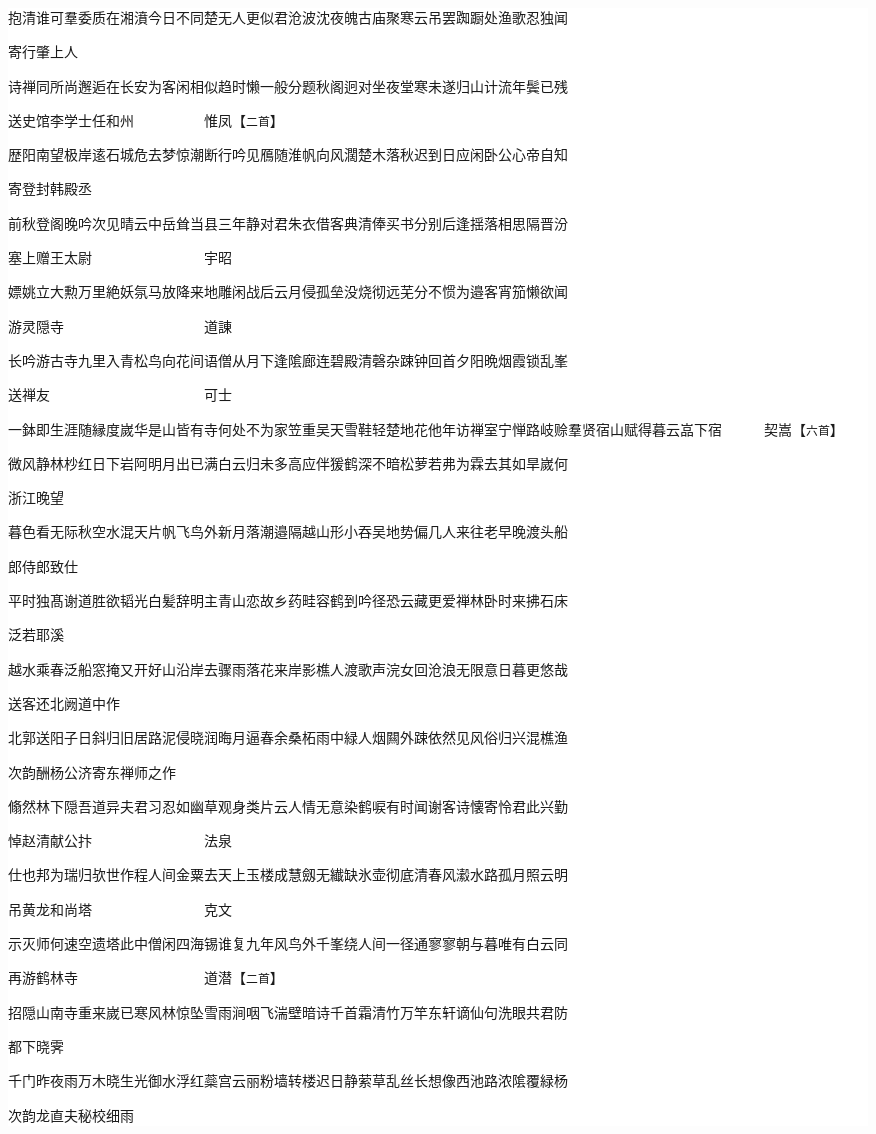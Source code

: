 抱清谁可羣委质在湘濆今日不同楚无人更似君沧波沈夜魄古庙聚寒云吊罢踟蹰处渔歌忍独闻  

寄行肇上人  

诗禅同所尚邂逅在长安为客闲相似趋时懒一般分题秋阁迥对坐夜堂寒未遂归山计流年鬓已残  

送史馆李学士任和州　　　　　惟凤【`二首`】  

歴阳南望极岸逺石城危去梦惊潮断行吟见鴈随淮帆向风濶楚木落秋迟到日应闲卧公心帝自知  

寄登封韩殿丞  

前秋登阁晚吟次见晴云中岳耸当县三年静对君朱衣借客典清俸买书分别后逢揺落相思隔晋汾  

塞上赠王太尉　　　　　　　　宇昭  

嫖姚立大勲万里絶妖氛马放降来地雕闲战后云月侵孤垒没烧彻远芜分不惯为邉客宵笳懒欲闻  

游灵隠寺　　　　　　　　　　道諌  

长吟游古寺九里入青松鸟向花间语僧从月下逢隂廊连碧殿清磬杂踈钟回首夕阳晩烟霞锁乱峯  

送禅友　　　　　　　　　　　可士  

一鉢即生涯随縁度嵗华是山皆有寺何处不为家笠重吴天雪鞋轻楚地花他年访禅室宁惮路岐赊羣贤宿山赋得暮云嵓下宿　　　契嵩【`六首`】  

微风静林杪红日下岩阿明月出已满白云归未多高应伴猨鹤深不暗松萝若弗为霖去其如旱嵗何  

浙江晚望  

暮色看无际秋空水混天片帆飞鸟外新月落潮邉隔越山形小吞吴地势偏几人来往老早晚渡头船  

郎侍郎致仕  

平时独髙谢道胜欲韬光白髪辞明主青山恋故乡药畦容鹤到吟径恐云藏更爱禅林卧时来拂石床  

泛若耶溪  

越水乘春泛船窓掩又开好山沿岸去骤雨落花来岸影樵人渡歌声浣女回沧浪无限意日暮更悠哉  

送客还北阙道中作  

北郭送阳子日斜归旧居路泥侵晓润晦月逼春余桑柘雨中緑人烟闗外踈依然见风俗归兴混樵渔  

次韵酬杨公济寄东禅师之作  

翛然林下隠吾道异夫君习忍如幽草观身类片云人情无意染鹤唳有时闻谢客诗懐寄怜君此兴勤  

悼赵清献公抃　　　　　　　　法泉  

仕也邦为瑞归欤世作程人间金粟去天上玉楼成慧劔无纎缺氷壶彻底清春风瀫水路孤月照云明  

吊黄龙和尚塔　　　　　　　　克文  

示灭师何速空遗塔此中僧闲四海锡谁复九年风鸟外千峯绕人间一径通寥寥朝与暮唯有白云同  

再游鹤林寺　　　　　　　　　道潜【`二首`】  

招隠山南寺重来嵗已寒风林惊坠雪雨涧咽飞湍壁暗诗千首霜清竹万竿东轩谪仙句洗眼共君防  

都下晓霁  

千门昨夜雨万木晓生光御水浮红蘂宫云丽粉墙转楼迟日静萦草乱丝长想像西池路浓隂覆緑杨  

次韵龙直夫秘校细雨  
